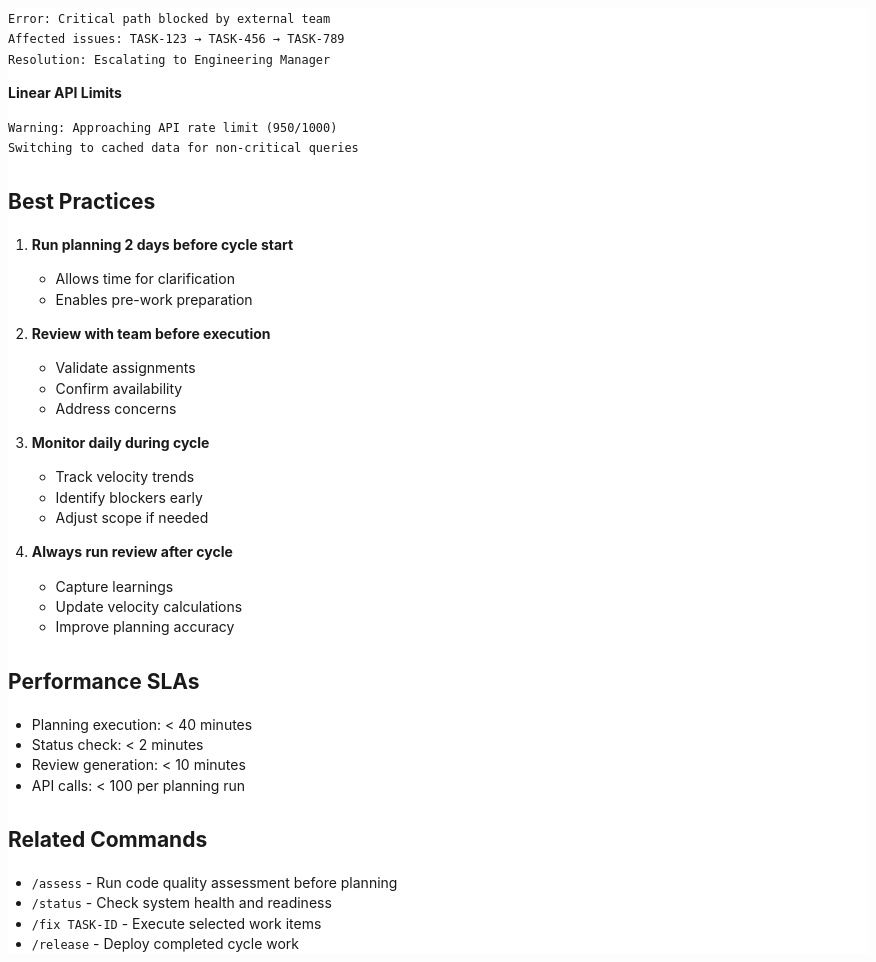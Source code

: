 ```
Error: Critical path blocked by external team
Affected issues: TASK-123 → TASK-456 → TASK-789
Resolution: Escalating to Engineering Manager
```

**Linear API Limits**

```
Warning: Approaching API rate limit (950/1000)
Switching to cached data for non-critical queries
```

## Best Practices

1. **Run planning 2 days before cycle start**
   - Allows time for clarification
   - Enables pre-work preparation

2. **Review with team before execution**
   - Validate assignments
   - Confirm availability
   - Address concerns

3. **Monitor daily during cycle**
   - Track velocity trends
   - Identify blockers early
   - Adjust scope if needed

4. **Always run review after cycle**
   - Capture learnings
   - Update velocity calculations
   - Improve planning accuracy

## Performance SLAs

- Planning execution: < 40 minutes
- Status check: < 2 minutes
- Review generation: < 10 minutes
- API calls: < 100 per planning run

## Related Commands

- `/assess` - Run code quality assessment before planning
- `/status` - Check system health and readiness
- `/fix TASK-ID` - Execute selected work items
- `/release` - Deploy completed cycle work
